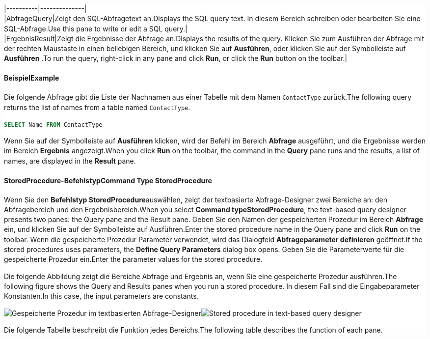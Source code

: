 |----------|--------------|  
|<span data-ttu-id="2c5a8-346">Abfrage</span><span class="sxs-lookup"><span data-stu-id="2c5a8-346">Query</span></span>|<span data-ttu-id="2c5a8-347">Zeigt den SQL-Abfragetext an.</span><span class="sxs-lookup"><span data-stu-id="2c5a8-347">Displays the SQL query text.</span></span> <span data-ttu-id="2c5a8-348">In diesem Bereich schreiben oder bearbeiten Sie eine SQL-Abfrage.</span><span class="sxs-lookup"><span data-stu-id="2c5a8-348">Use this pane to write or edit a SQL query.</span></span>|  
|<span data-ttu-id="2c5a8-349">Ergebnis</span><span class="sxs-lookup"><span data-stu-id="2c5a8-349">Result</span></span>|<span data-ttu-id="2c5a8-350">Zeigt die Ergebnisse der Abfrage an.</span><span class="sxs-lookup"><span data-stu-id="2c5a8-350">Displays the results of the query.</span></span> <span data-ttu-id="2c5a8-351">Klicken Sie zum Ausführen der Abfrage mit der rechten Maustaste in einen beliebigen Bereich, und klicken Sie auf **Ausführen**, oder klicken Sie auf der Symbolleiste auf **Ausführen** .</span><span class="sxs-lookup"><span data-stu-id="2c5a8-351">To run the query, right-click in any pane and click **Run**, or click the **Run** button on the toolbar.</span></span>|  
  
#### <a name="example"></a><span data-ttu-id="2c5a8-352">Beispiel</span><span class="sxs-lookup"><span data-stu-id="2c5a8-352">Example</span></span>  
 <span data-ttu-id="2c5a8-353">Die folgende Abfrage gibt die Liste der Nachnamen aus einer Tabelle mit dem Namen `ContactType` zurück.</span><span class="sxs-lookup"><span data-stu-id="2c5a8-353">The following query returns the list of names from a table named `ContactType`.</span></span>  
  
```sql  
SELECT Name FROM ContactType  
```  
  
 <span data-ttu-id="2c5a8-354">Wenn Sie auf der Symbolleiste auf **Ausführen** klicken, wird der Befehl im Bereich **Abfrage** ausgeführt, und die Ergebnisse werden im Bereich **Ergebnis** angezeigt.</span><span class="sxs-lookup"><span data-stu-id="2c5a8-354">When you click **Run** on the toolbar, the command in the **Query** pane runs and the results, a list of names, are displayed in the **Result** pane.</span></span>  
  
#### <a name="command-type-storedprocedure"></a><span data-ttu-id="2c5a8-355">StoredProcedure-Befehlstyp</span><span class="sxs-lookup"><span data-stu-id="2c5a8-355">Command Type StoredProcedure</span></span>  
 <span data-ttu-id="2c5a8-356">Wenn Sie den **Befehlstyp StoredProcedure**auswählen, zeigt der textbasierte Abfrage-Designer zwei Bereiche an: den Abfragebereich und den Ergebnisbereich.</span><span class="sxs-lookup"><span data-stu-id="2c5a8-356">When you select **Command typeStoredProcedure**, the text-based query designer presents two panes: the Query pane and the Result pane.</span></span> <span data-ttu-id="2c5a8-357">Geben Sie den Namen der gespeicherten Prozedur im Bereich **Abfrage** ein, und klicken Sie auf der Symbolleiste auf Ausführen.</span><span class="sxs-lookup"><span data-stu-id="2c5a8-357">Enter the stored procedure name in the Query pane and click **Run** on the toolbar.</span></span> <span data-ttu-id="2c5a8-358">Wenn die gespeicherte Prozedur Parameter verwendet, wird das Dialogfeld **Abfrageparameter definieren** geöffnet.</span><span class="sxs-lookup"><span data-stu-id="2c5a8-358">If the stored procedures uses parameters, the **Define Query Parameters** dialog box opens.</span></span> <span data-ttu-id="2c5a8-359">Geben Sie die Parameterwerte für die gespeicherte Prozedur ein.</span><span class="sxs-lookup"><span data-stu-id="2c5a8-359">Enter the parameter values for the stored procedure.</span></span>  
  
 <span data-ttu-id="2c5a8-360">Die folgende Abbildung zeigt die Bereiche Abfrage und Ergebnis an, wenn Sie eine gespeicherte Prozedur ausführen.</span><span class="sxs-lookup"><span data-stu-id="2c5a8-360">The following figure shows the Query and Results panes when you run a stored procedure.</span></span> <span data-ttu-id="2c5a8-361">In diesem Fall sind die Eingabeparameter Konstanten.</span><span class="sxs-lookup"><span data-stu-id="2c5a8-361">In this case, the input parameters are constants.</span></span>  
  
 <span data-ttu-id="2c5a8-362">![Gespeicherte Prozedur im textbasierten Abfrage-Designer](media/rs-relational-text-sp.gif "Gespeicherte Prozedur im textbasierten Abfrage-Designer")</span><span class="sxs-lookup"><span data-stu-id="2c5a8-362">![Stored procedure in text-based query designer](media/rs-relational-text-sp.gif "Stored procedure in text-based query designer")</span></span>  
  
 <span data-ttu-id="2c5a8-363">Die folgende Tabelle beschreibt die Funktion jedes Bereichs.</span><span class="sxs-lookup"><span data-stu-id="2c5a8-363">The following table describes the function of each pane.</span></span>  
  